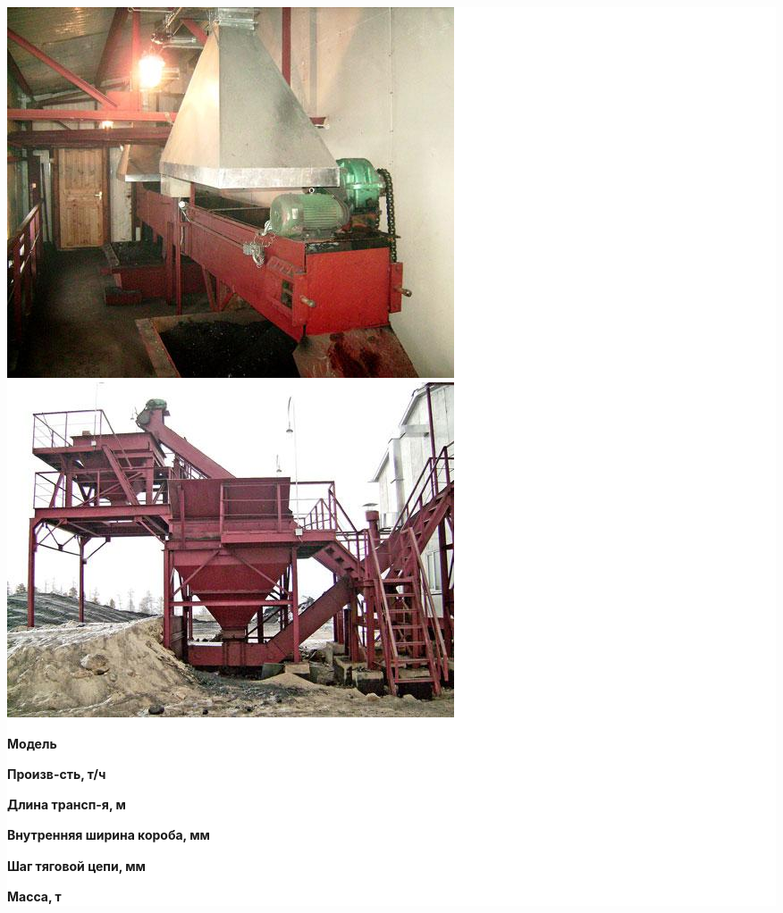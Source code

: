 ![](/pic/konv1.jpg)![](/pic/konv3.jpg)  
  

**Модель**

**Произв-сть, т/ч**

**Длина трансп-я, м**

**Внутренняя ширина короба, мм**

**Шаг тяговой цепи, мм**

**Масса, т**
